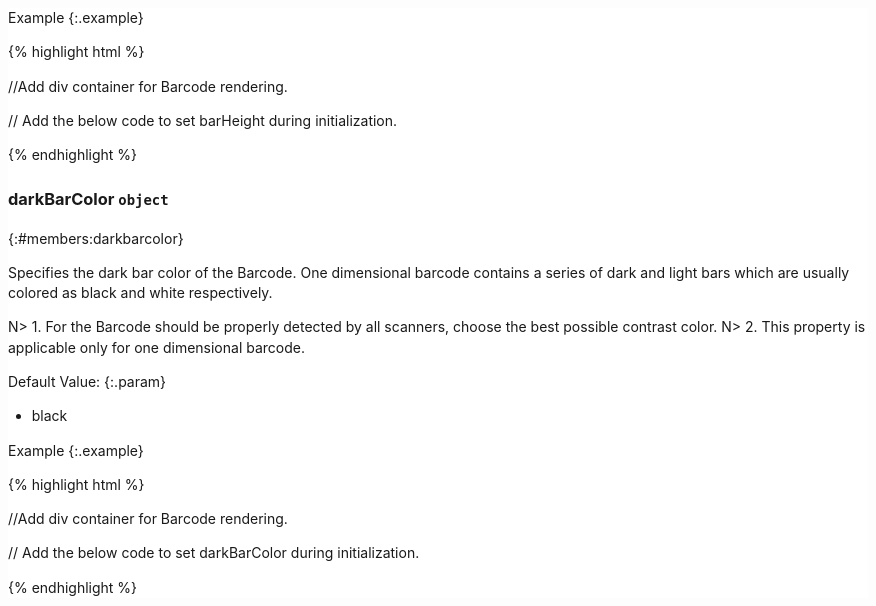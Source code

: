 
Example
{:.example}


{% highlight html %}
 
//Add div container for Barcode rendering.
<div ng-controller="BarcodeCtrl"></div> 

// Add the below code to set barHeight during initialization.  
<div id="code39" ej-barcode e-text="SYNCFUSION" e-barHeight="50" e-symbologytype="code39"> </div>
{% endhighlight %}







### darkBarColor `object`
{:#members:darkbarcolor}








Specifies the dark bar color of the Barcode. One dimensional barcode contains a series of dark and light bars which are usually colored as black and white respectively. 

N>    1. For the Barcode should be properly detected by all scanners, choose the best possible contrast color.
N>             2. This property is applicable only for one dimensional barcode.

Default Value:
{:.param}






* black








Example
{:.example}


{% highlight html %}
 
//Add div container for Barcode rendering.
<div ng-controller="BarcodeCtrl"></div>  

// Add the below code to set darkBarColor during initialization.  
 <div id="code39" ej-barcode e-text="SYNCFUSION" e-darkBarColor="blue" e-symbologytype="code39"> </div> 
{% endhighlight %}

